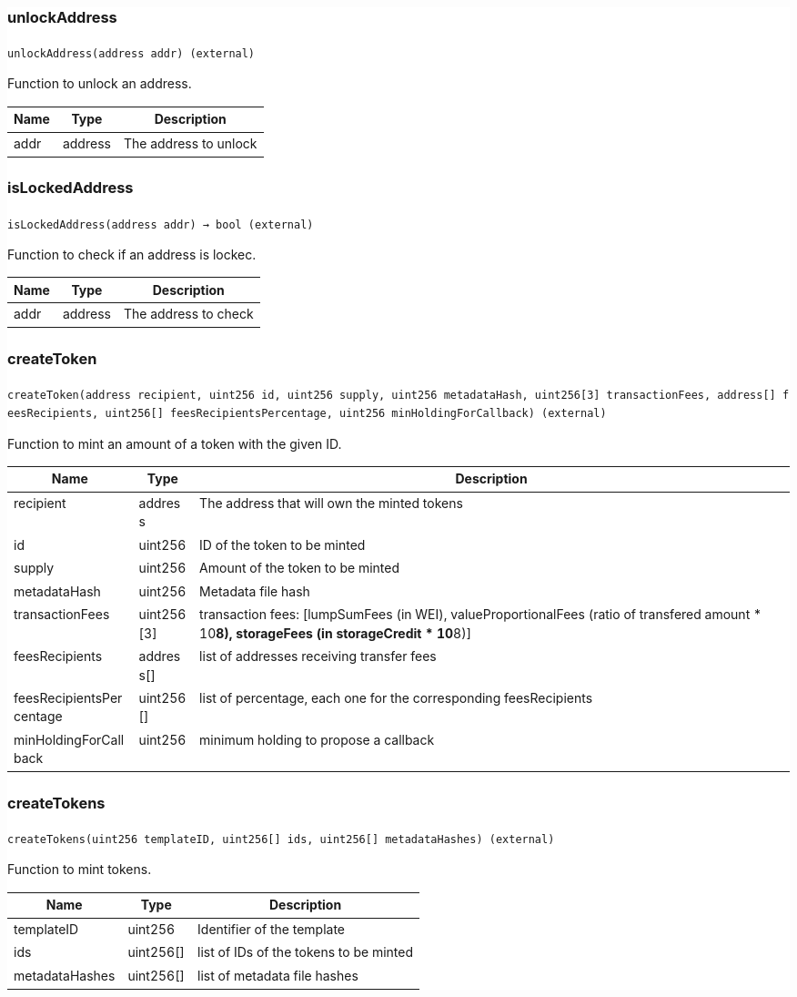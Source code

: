 
### unlockAddress
`unlockAddress(address addr) (external)`


Function to unlock an address.


Name  | Type | Description
------------- | ------------- | -------------
addr  | address | The address to unlock


### isLockedAddress
`isLockedAddress(address addr) → bool (external)`


Function to check if an address is lockec.


Name  | Type | Description
------------- | ------------- | -------------
addr  | address | The address to check


### createToken
`createToken(address recipient, uint256 id, uint256 supply, uint256 metadataHash, uint256[3] transactionFees, address[] feesRecipients, uint256[] feesRecipientsPercentage, uint256 minHoldingForCallback) (external)`


Function to mint an amount of a token with the given ID.


Name  | Type | Description
------------- | ------------- | -------------
recipient  | address | The address that will own the minted tokens
id  | uint256 | ID of the token to be minted
supply  | uint256 | Amount of the token to be minted
metadataHash  | uint256 | Metadata file hash
transactionFees  | uint256[3] | transaction fees: [lumpSumFees (in WEI), valueProportionalFees (ratio of transfered amount * 10**8), storageFees (in storageCredit * 10**8)]
feesRecipients  | address[] | list of addresses receiving transfer fees
feesRecipientsPercentage  | uint256[] | list of percentage, each one for the corresponding feesRecipients
minHoldingForCallback  | uint256 | minimum holding to propose a callback


### createTokens
`createTokens(uint256 templateID, uint256[] ids, uint256[] metadataHashes) (external)`


Function to mint tokens.


Name  | Type | Description
------------- | ------------- | -------------
templateID  | uint256 | Identifier of the template
ids  | uint256[] | list of IDs of the tokens to be minted
metadataHashes  | uint256[] | list of metadata file hashes
